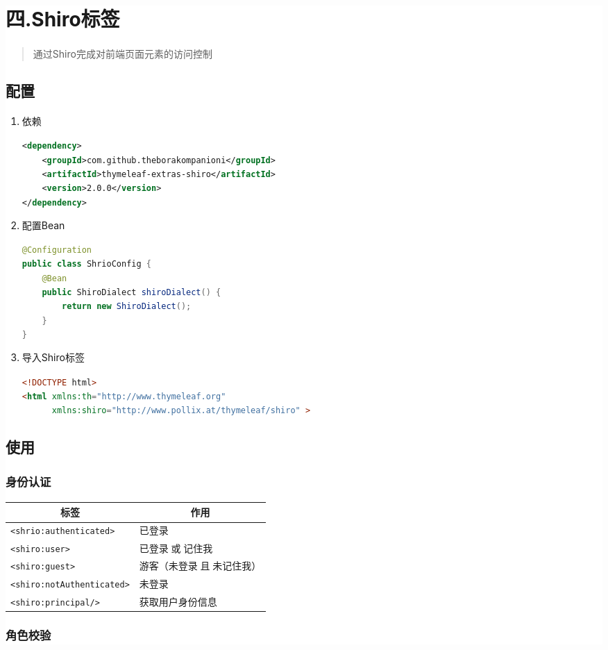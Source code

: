 # 四.Shiro标签

> 通过Shiro完成对前端页面元素的访问控制

## 配置

1. 依赖

   ```xml
   <dependency>
       <groupId>com.github.theborakompanioni</groupId>
       <artifactId>thymeleaf-extras-shiro</artifactId>
       <version>2.0.0</version>
   </dependency>
   ```

2. 配置Bean

   ```java
   @Configuration
   public class ShrioConfig {
       @Bean
       public ShiroDialect shiroDialect() {
           return new ShiroDialect();
       }
   }
   ```

3. 导入Shiro标签

   ```html
   <!DOCTYPE html>
   <html xmlns:th="http://www.thymeleaf.org" 
         xmlns:shiro="http://www.pollix.at/thymeleaf/shiro" >
   ```

## 使用

### 身份认证

| 标签                       | 作用                       |
| -------------------------- | -------------------------- |
| `<shrio:authenticated>`    | 已登录                     |
| `<shiro:user>`             | 已登录 或 记住我           |
| `<shiro:guest>`            | 游客（未登录 且 未记住我） |
| `<shiro:notAuthenticated>` | 未登录                     |
| `<shiro:principal/>`       | 获取用户身份信息           |

### 角色校验
